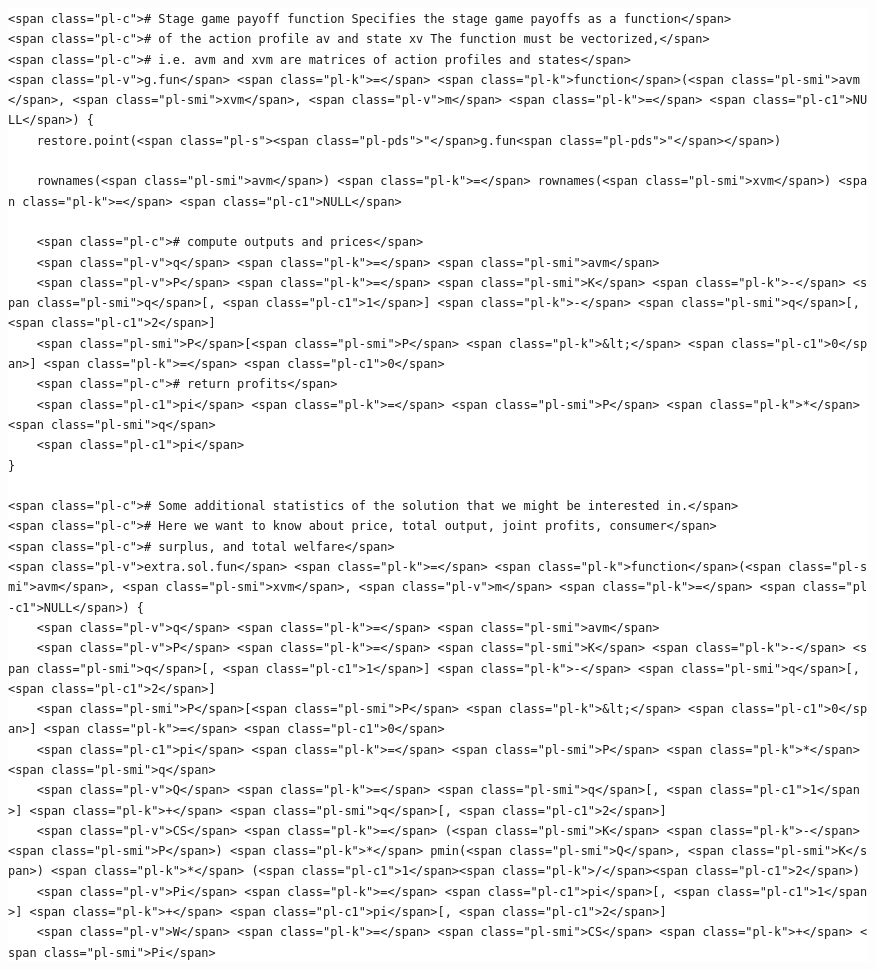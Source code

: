     <span class="pl-c"># Stage game payoff function Specifies the stage game payoffs as a function</span>
    <span class="pl-c"># of the action profile av and state xv The function must be vectorized,</span>
    <span class="pl-c"># i.e. avm and xvm are matrices of action profiles and states</span>
    <span class="pl-v">g.fun</span> <span class="pl-k">=</span> <span class="pl-k">function</span>(<span class="pl-smi">avm</span>, <span class="pl-smi">xvm</span>, <span class="pl-v">m</span> <span class="pl-k">=</span> <span class="pl-c1">NULL</span>) {
        restore.point(<span class="pl-s"><span class="pl-pds">"</span>g.fun<span class="pl-pds">"</span></span>)

        rownames(<span class="pl-smi">avm</span>) <span class="pl-k">=</span> rownames(<span class="pl-smi">xvm</span>) <span class="pl-k">=</span> <span class="pl-c1">NULL</span>

        <span class="pl-c"># compute outputs and prices</span>
        <span class="pl-v">q</span> <span class="pl-k">=</span> <span class="pl-smi">avm</span>
        <span class="pl-v">P</span> <span class="pl-k">=</span> <span class="pl-smi">K</span> <span class="pl-k">-</span> <span class="pl-smi">q</span>[, <span class="pl-c1">1</span>] <span class="pl-k">-</span> <span class="pl-smi">q</span>[, <span class="pl-c1">2</span>]
        <span class="pl-smi">P</span>[<span class="pl-smi">P</span> <span class="pl-k">&lt;</span> <span class="pl-c1">0</span>] <span class="pl-k">=</span> <span class="pl-c1">0</span>
        <span class="pl-c"># return profits</span>
        <span class="pl-c1">pi</span> <span class="pl-k">=</span> <span class="pl-smi">P</span> <span class="pl-k">*</span> <span class="pl-smi">q</span>
        <span class="pl-c1">pi</span>
    }

    <span class="pl-c"># Some additional statistics of the solution that we might be interested in.</span>
    <span class="pl-c"># Here we want to know about price, total output, joint profits, consumer</span>
    <span class="pl-c"># surplus, and total welfare</span>
    <span class="pl-v">extra.sol.fun</span> <span class="pl-k">=</span> <span class="pl-k">function</span>(<span class="pl-smi">avm</span>, <span class="pl-smi">xvm</span>, <span class="pl-v">m</span> <span class="pl-k">=</span> <span class="pl-c1">NULL</span>) {
        <span class="pl-v">q</span> <span class="pl-k">=</span> <span class="pl-smi">avm</span>
        <span class="pl-v">P</span> <span class="pl-k">=</span> <span class="pl-smi">K</span> <span class="pl-k">-</span> <span class="pl-smi">q</span>[, <span class="pl-c1">1</span>] <span class="pl-k">-</span> <span class="pl-smi">q</span>[, <span class="pl-c1">2</span>]
        <span class="pl-smi">P</span>[<span class="pl-smi">P</span> <span class="pl-k">&lt;</span> <span class="pl-c1">0</span>] <span class="pl-k">=</span> <span class="pl-c1">0</span>
        <span class="pl-c1">pi</span> <span class="pl-k">=</span> <span class="pl-smi">P</span> <span class="pl-k">*</span> <span class="pl-smi">q</span>
        <span class="pl-v">Q</span> <span class="pl-k">=</span> <span class="pl-smi">q</span>[, <span class="pl-c1">1</span>] <span class="pl-k">+</span> <span class="pl-smi">q</span>[, <span class="pl-c1">2</span>]
        <span class="pl-v">CS</span> <span class="pl-k">=</span> (<span class="pl-smi">K</span> <span class="pl-k">-</span> <span class="pl-smi">P</span>) <span class="pl-k">*</span> pmin(<span class="pl-smi">Q</span>, <span class="pl-smi">K</span>) <span class="pl-k">*</span> (<span class="pl-c1">1</span><span class="pl-k">/</span><span class="pl-c1">2</span>)
        <span class="pl-v">Pi</span> <span class="pl-k">=</span> <span class="pl-c1">pi</span>[, <span class="pl-c1">1</span>] <span class="pl-k">+</span> <span class="pl-c1">pi</span>[, <span class="pl-c1">2</span>]
        <span class="pl-v">W</span> <span class="pl-k">=</span> <span class="pl-smi">CS</span> <span class="pl-k">+</span> <span class="pl-smi">Pi</span>
